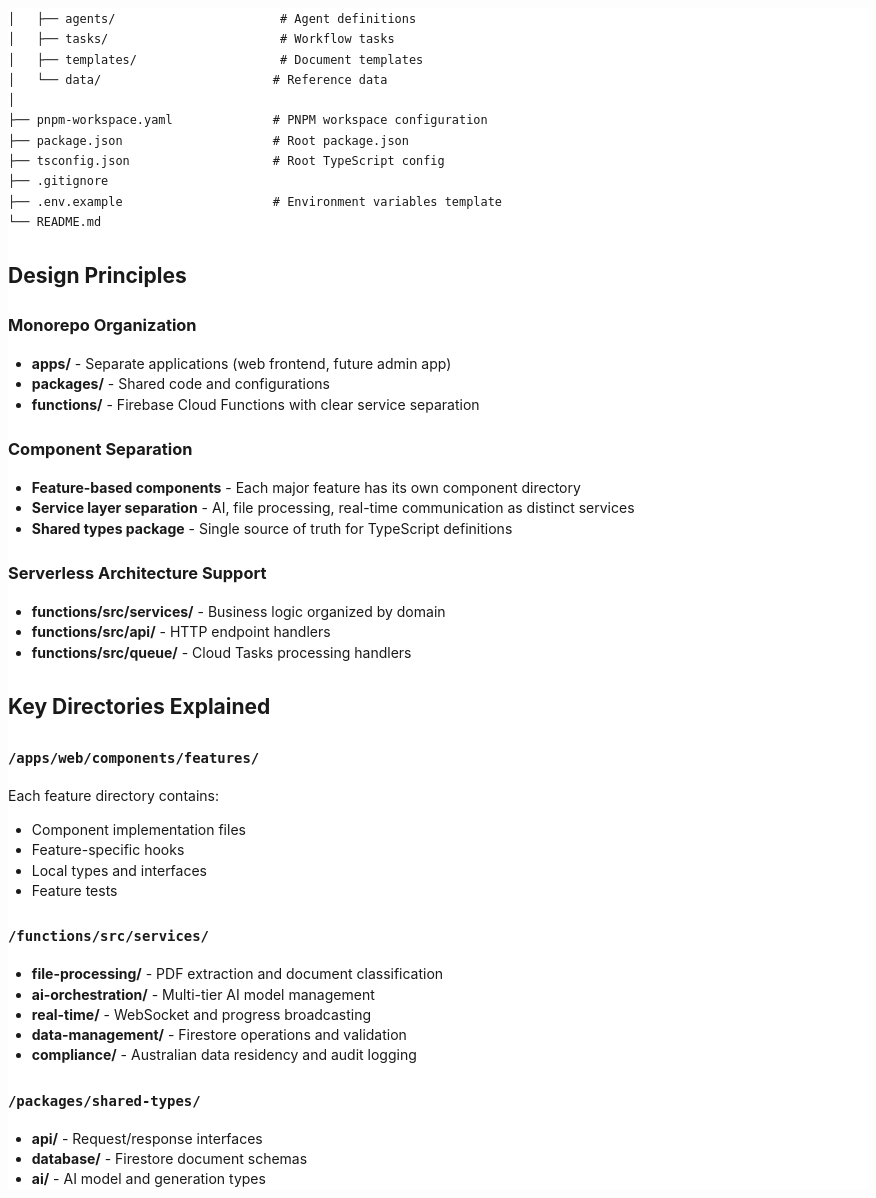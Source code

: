 ```plaintext
│   ├── agents/                       # Agent definitions
│   ├── tasks/                        # Workflow tasks
│   ├── templates/                    # Document templates
│   └── data/                        # Reference data
│
├── pnpm-workspace.yaml              # PNPM workspace configuration
├── package.json                     # Root package.json
├── tsconfig.json                    # Root TypeScript config
├── .gitignore
├── .env.example                     # Environment variables template
└── README.md
```

## Design Principles

### Monorepo Organization
- **apps/** - Separate applications (web frontend, future admin app)
- **packages/** - Shared code and configurations
- **functions/** - Firebase Cloud Functions with clear service separation

### Component Separation
- **Feature-based components** - Each major feature has its own component directory
- **Service layer separation** - AI, file processing, real-time communication as distinct services
- **Shared types package** - Single source of truth for TypeScript definitions

### Serverless Architecture Support
- **functions/src/services/** - Business logic organized by domain
- **functions/src/api/** - HTTP endpoint handlers
- **functions/src/queue/** - Cloud Tasks processing handlers

## Key Directories Explained

### `/apps/web/components/features/`
Each feature directory contains:
- Component implementation files
- Feature-specific hooks
- Local types and interfaces
- Feature tests

### `/functions/src/services/`
- **file-processing/** - PDF extraction and document classification
- **ai-orchestration/** - Multi-tier AI model management
- **real-time/** - WebSocket and progress broadcasting
- **data-management/** - Firestore operations and validation
- **compliance/** - Australian data residency and audit logging

### `/packages/shared-types/`
- **api/** - Request/response interfaces
- **database/** - Firestore document schemas
- **ai/** - AI model and generation types
